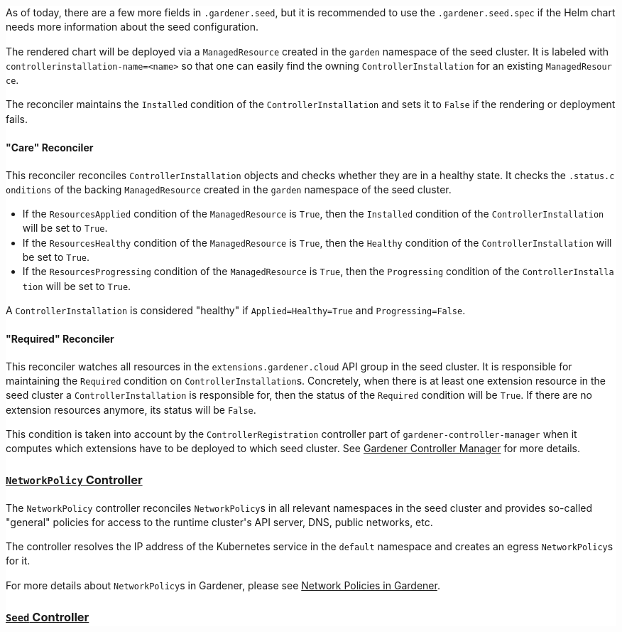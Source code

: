 As of today, there are a few more fields in `.gardener.seed`, but it is recommended to use the `.gardener.seed.spec` if the Helm chart needs more information about the seed configuration.

The rendered chart will be deployed via a `ManagedResource` created in the `garden` namespace of the seed cluster.
It is labeled with `controllerinstallation-name=<name>` so that one can easily find the owning `ControllerInstallation` for an existing `ManagedResource`.

The reconciler maintains the `Installed` condition of the `ControllerInstallation` and sets it to `False` if the rendering or deployment fails.

#### "Care" Reconciler

This reconciler reconciles `ControllerInstallation` objects and checks whether they are in a healthy state.
It checks the `.status.conditions` of the backing `ManagedResource` created in the `garden` namespace of the seed cluster.

- If the `ResourcesApplied` condition of the `ManagedResource` is `True`, then the `Installed` condition of the `ControllerInstallation` will be set to `True`.
- If the `ResourcesHealthy` condition of the `ManagedResource` is `True`, then the `Healthy` condition of the `ControllerInstallation` will be set to `True`.
- If the `ResourcesProgressing` condition of the `ManagedResource` is `True`, then the `Progressing` condition of the `ControllerInstallation` will be set to `True`.

A `ControllerInstallation` is considered "healthy" if `Applied=Healthy=True` and `Progressing=False`.

#### "Required" Reconciler

This reconciler watches all resources in the `extensions.gardener.cloud` API group in the seed cluster.
It is responsible for maintaining the `Required` condition on `ControllerInstallation`s.
Concretely, when there is at least one extension resource in the seed cluster a `ControllerInstallation` is responsible for, then the status of the `Required` condition will be `True`.
If there are no extension resources anymore, its status will be `False`.

This condition is taken into account by the `ControllerRegistration` controller part of `gardener-controller-manager` when it computes which extensions have to be deployed to which seed cluster. See [Gardener Controller Manager](controller-manager.md#controllerregistration-controller) for more details.

### [`NetworkPolicy` Controller](../../pkg/gardenlet/controller/networkpolicy)

The `NetworkPolicy` controller reconciles `NetworkPolicy`s in all relevant namespaces in the seed cluster and provides so-called "general" policies for access to the runtime cluster's API server, DNS, public networks, etc.

The controller resolves the IP address of the Kubernetes service in the `default` namespace and creates an egress `NetworkPolicy`s for it.

For more details about `NetworkPolicy`s in Gardener, please see [Network Policies in Gardener](network_policies.md).

### [`Seed` Controller](../../pkg/gardenlet/controller/seed)
